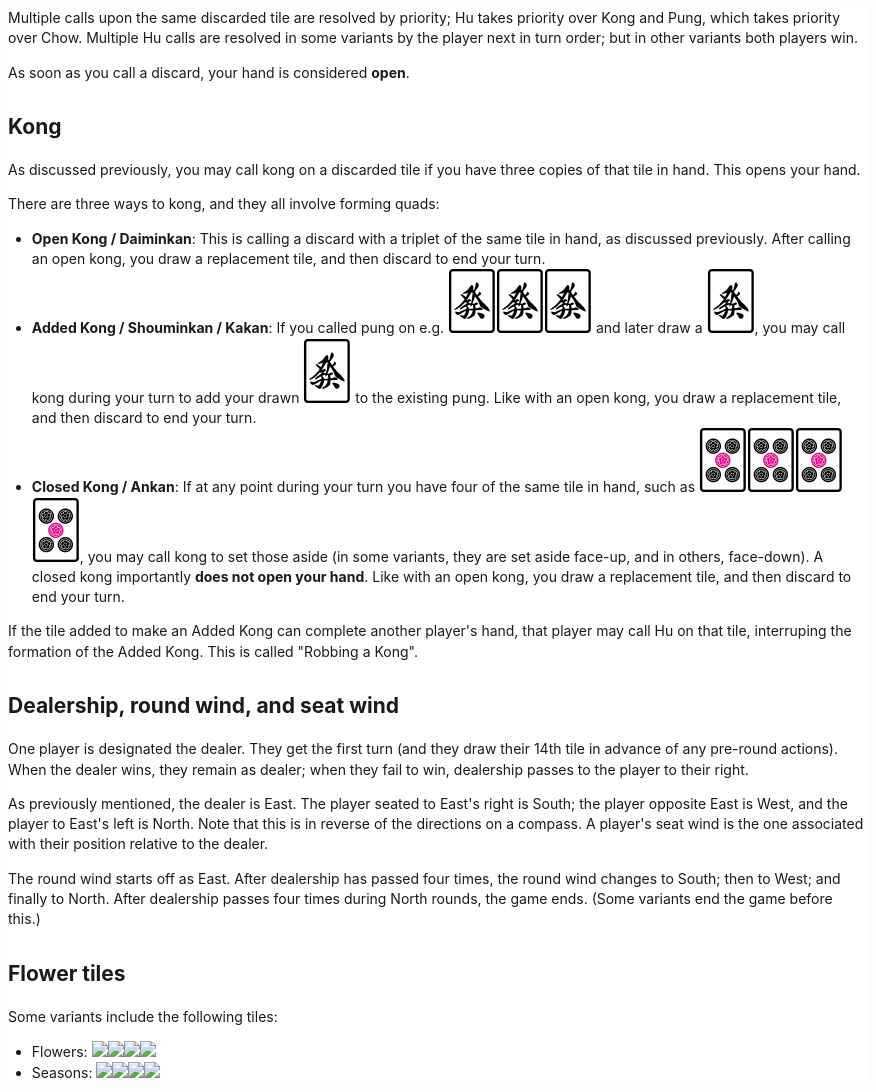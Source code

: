Multiple calls upon the same discarded tile are resolved by priority; Hu takes priority over Kong and Pung, which takes priority over Chow. Multiple Hu calls are resolved in some variants by the player next in turn order; but in other variants both players win.

As soon as you call a discard, your hand is considered __open__.

## Kong

As discussed previously, you may call kong on a discarded tile if you have three copies of that tile in hand. This opens your hand. 

There are three ways to kong, and they all involve forming quads:

- __Open Kong / Daiminkan__: This is calling a discard with a triplet of the same tile in hand, as discussed previously. After calling an open kong, you draw a replacement tile, and then discard to end your turn.
- __Added Kong / Shouminkan / Kakan__: If you called pung on e.g. ![](/documentation/tiles//6z.svg)![](/documentation/tiles//6z.svg)![](/documentation/tiles//6z.svg) and later draw a ![](/documentation/tiles//6z.svg), you may call kong during your turn to add your drawn ![](/documentation/tiles//6z.svg) to the existing pung. Like with an open kong, you draw a replacement tile, and then discard to end your turn.
- __Closed Kong / Ankan__: If at any point during your turn you have four of the same tile in hand, such as ![](/documentation/tiles//5p.svg)![](/documentation/tiles//5p.svg)![](/documentation/tiles//5p.svg)![](/documentation/tiles//5p.svg), you may call kong to set those aside (in some variants, they are set aside face-up, and in others, face-down). A closed kong importantly __does not open your hand__. Like with an open kong, you draw a replacement tile, and then discard to end your turn.

If the tile added to make an Added Kong can complete another player's hand, that player may call Hu on that tile, interruping the formation of the Added Kong. This is called "Robbing a Kong".

## Dealership, round wind, and seat wind

One player is designated the dealer. They get the first turn (and they draw their 14th tile in advance of any pre-round actions). When the dealer wins, they remain as dealer; when they fail to win, dealership passes to the player to their right.

As previously mentioned, the dealer is East. The player seated to East's right is South; the player opposite East is West, and the player to East's left is North. Note that this is in reverse of the directions on a compass. A player's seat wind is the one associated with their position relative to the dealer.

The round wind starts off as East. After dealership has passed four times, the round wind changes to South; then to West; and finally to North. After dealership passes four times during North rounds, the game ends. (Some variants end the game before this.)

## Flower tiles

Some variants include the following tiles:

- Flowers: ![](/documentation/tiles//1f.svg)![](/documentation/tiles//2f.svg)![](/documentation/tiles//3f.svg)![](/documentation/tiles//4f.svg)
- Seasons: ![](/documentation/tiles//1g.svg)![](/documentation/tiles//2g.svg)![](/documentation/tiles//3g.svg)![](/documentation/tiles//4g.svg)
